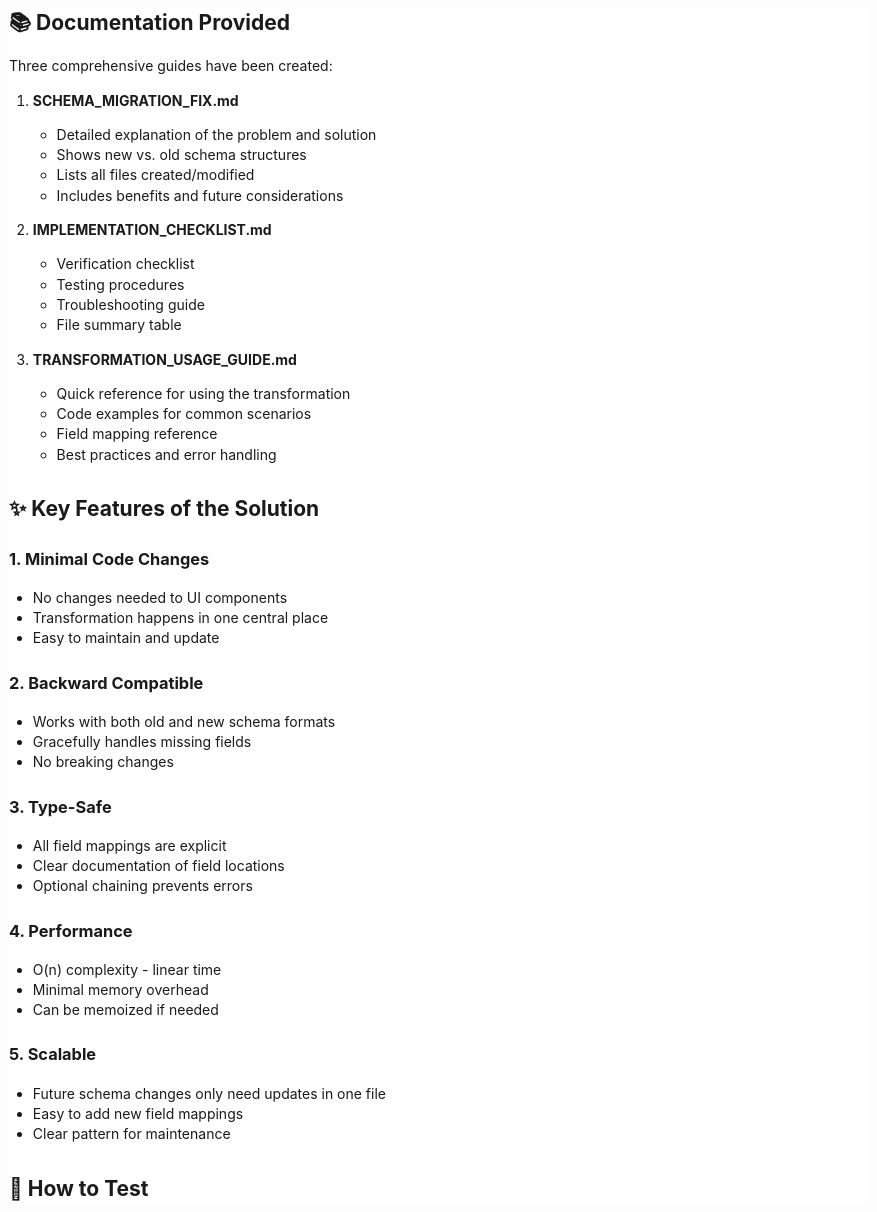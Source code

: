 ## 📚 Documentation Provided

Three comprehensive guides have been created:

1. **SCHEMA_MIGRATION_FIX.md**
   - Detailed explanation of the problem and solution
   - Shows new vs. old schema structures
   - Lists all files created/modified
   - Includes benefits and future considerations

2. **IMPLEMENTATION_CHECKLIST.md**
   - Verification checklist
   - Testing procedures
   - Troubleshooting guide
   - File summary table

3. **TRANSFORMATION_USAGE_GUIDE.md**
   - Quick reference for using the transformation
   - Code examples for common scenarios
   - Field mapping reference
   - Best practices and error handling

## ✨ Key Features of the Solution

### 1. **Minimal Code Changes**
- No changes needed to UI components
- Transformation happens in one central place
- Easy to maintain and update

### 2. **Backward Compatible**
- Works with both old and new schema formats
- Gracefully handles missing fields
- No breaking changes

### 3. **Type-Safe**
- All field mappings are explicit
- Clear documentation of field locations
- Optional chaining prevents errors

### 4. **Performance**
- O(n) complexity - linear time
- Minimal memory overhead
- Can be memoized if needed

### 5. **Scalable**
- Future schema changes only need updates in one file
- Easy to add new field mappings
- Clear pattern for maintenance

## 🧪 How to Test
